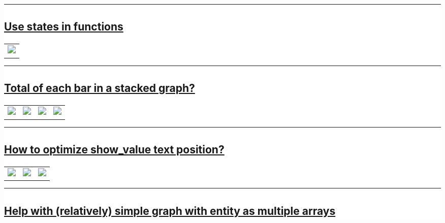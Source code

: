 </table>

---

## [Use states in functions](https://github.com/dbuezas/lovelace-plotly-graph-card/discussions/407)

<table>
<tr>
<td><img src="https://github.com/dbuezas/lovelace-plotly-graph-card/assets/148907343/bc174a92-3de6-44d3-b562-431b361d7b9f" width="200" /></td>
</tr>

</table>

---

## [Total of each bar in a stacked graph?](https://github.com/dbuezas/lovelace-plotly-graph-card/discussions/405)

<table>
<tr>
<td><img src="https://github.com/dbuezas/lovelace-plotly-graph-card/assets/354317/fbb62878-546c-44c2-a120-d3fa545d9504" width="200" /></td>
<td><img src="https://github.com/dbuezas/lovelace-plotly-graph-card/assets/777196/f51e6ed5-ba0a-4afb-890a-89816881ac36" width="200" /></td>
<td><img src="https://github.com/dbuezas/lovelace-plotly-graph-card/assets/354317/e5660476-66c0-4c3c-9b72-8b1b51a74482" width="200" /></td>
<td><img src="https://github.com/dbuezas/lovelace-plotly-graph-card/assets/354317/b39bf64b-19aa-4990-a2ab-6f320e91cfec" width="200" /></td>
</tr>

</table>

---

## [How to optimize show_value text position?](https://github.com/dbuezas/lovelace-plotly-graph-card/discussions/406)

<table>
<tr>
<td><img src="https://github.com/dbuezas/lovelace-plotly-graph-card/assets/9727894/acf1fccd-6eb0-4af2-b1be-3e521c5ab90d" width="200" /></td>
<td><img src="https://github.com/dbuezas/lovelace-plotly-graph-card/assets/9727894/9ab5b307-ed12-4e79-b15e-21c9b309d30d" width="200" /></td>
<td><img src="https://github.com/dbuezas/lovelace-plotly-graph-card/assets/9727894/e9872ed6-99fc-4de6-b493-b6e73c2553e3" width="200" /></td>
</tr>

</table>

---

## [Help with (relatively) simple graph with entity as multiple arrays](https://github.com/dbuezas/lovelace-plotly-graph-card/discussions/404)

